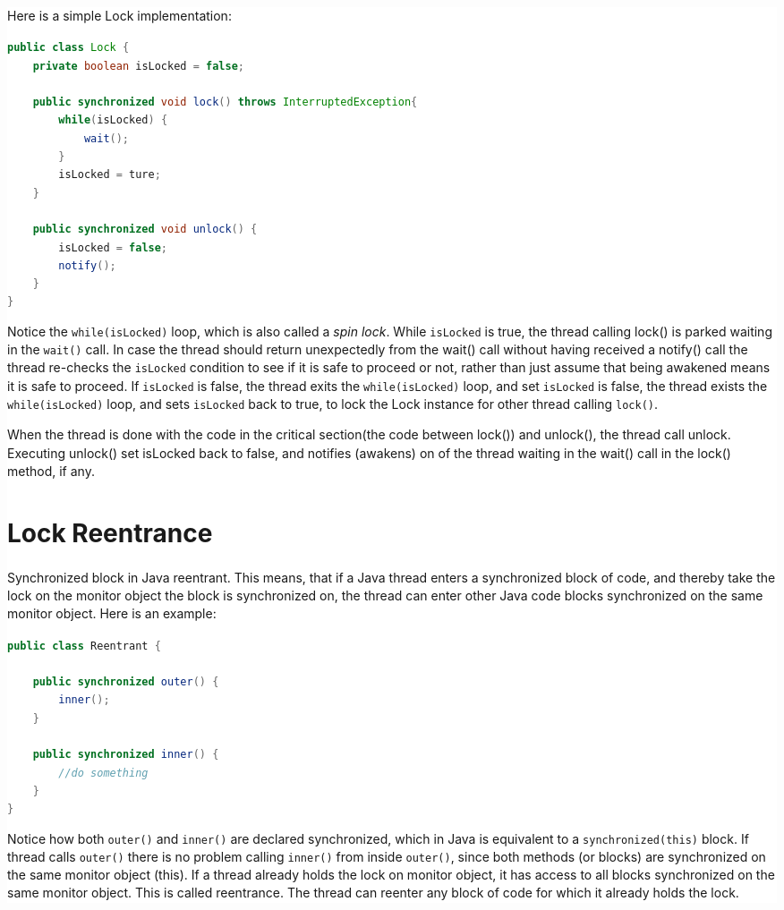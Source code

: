 Here is a simple Lock implementation:

```java
public class Lock {
	private boolean isLocked = false;

	public synchronized void lock() throws InterruptedException{
		while(isLocked) {
			wait();
		}
		isLocked = ture;
	}

	public synchronized void unlock() {
		isLocked = false;
		notify();
	}
}
```
Notice the `while(isLocked)` loop, which is also called a _spin lock_. While `isLocked` is true, the thread calling lock() is parked  waiting in the `wait()` call. In case the thread should return unexpectedly from the wait() call without having received a notify() call the thread re-checks the `isLocked` condition to see if it is safe to proceed or not, rather than just assume that being awakened means it is safe to proceed. If `isLocked` is false, the thread exits the `while(isLocked)` loop, and set `isLocked` is false, the thread exists the `while(isLocked)` loop, and sets `isLocked` back to true, to lock the Lock instance for other thread calling `lock()`.

When the thread is done with the code in the critical section(the code between lock()) and unlock(), the thread call unlock. Executing unlock() set isLocked back to false, and notifies (awakens) on of the thread waiting in the wait() call in the lock() method, if any.

# Lock Reentrance
Synchronized block in Java reentrant. This means, that if a Java thread enters a synchronized block of code, and thereby take the lock on the monitor object the block is synchronized on, the thread can enter other Java code blocks synchronized on the same monitor object. Here is an example:

```java
public class Reentrant {

	public synchronized outer() {
		inner();
	}

	public synchronized inner() {
		//do something
	}
}
```

Notice how both `outer()` and `inner()` are declared synchronized, which in Java is equivalent to a `synchronized(this)` block. If thread calls `outer()` there is no problem calling `inner()` from inside `outer()`, since both methods (or blocks) are synchronized on the same monitor object (this). If a thread already holds the lock on monitor object, it has access to all blocks synchronized on the same monitor object. This is called reentrance. The thread can reenter any block of code for which it already holds the lock.
